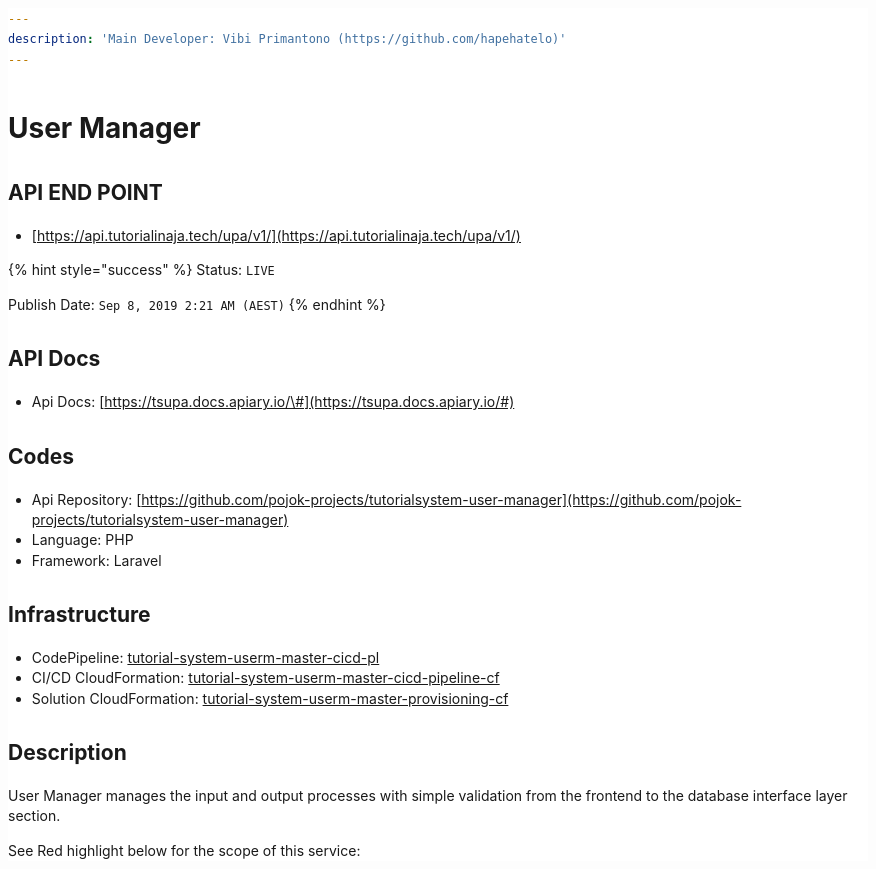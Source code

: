 ```yaml
---
description: 'Main Developer: Vibi Primantono (https://github.com/hapehatelo)'
---
```


# User Manager

## API END POINT

* [https://api.tutorialinaja.tech/upa/v1/](https://api.tutorialinaja.tech/upa/v1/)

{% hint style="success" %}
Status: `LIVE`

Publish Date: `Sep 8, 2019 2:21 AM (AEST)`
{% endhint %}

## API Docs

* Api Docs: [https://tsupa.docs.apiary.io/\#](https://tsupa.docs.apiary.io/#)

## Codes

* Api Repository: [https://github.com/pojok-projects/tutorialsystem-user-manager](https://github.com/pojok-projects/tutorialsystem-user-manager)
* Language: PHP
* Framework: Laravel 

## Infrastructure

* CodePipeline: [tutorial-system-userm-master-cicd-pl](https://ap-southeast-1.console.aws.amazon.com/codesuite/codepipeline/pipelines/tutorial-system-userm-master-cicd-pl/view?region=ap-southeast-1)
* CI/CD CloudFormation: [tutorial-system-userm-master-cicd-pipeline-cf](https://ap-southeast-1.console.aws.amazon.com/cloudformation/home?region=ap-southeast-1#/stacks/stackinfo?filteringText=us&filteringStatus=active&viewNested=true&hideStacks=false&stackId=arn%3Aaws%3Acloudformation%3Aap-southeast-1%3A706415835325%3Astack%2Ftutorial-system-userm-master-cicd-pipeline-cf%2F5f935060-d18b-11e9-9cf2-0200beb62082)
* Solution CloudFormation: [tutorial-system-userm-master-provisioning-cf](https://ap-southeast-1.console.aws.amazon.com/cloudformation/home?region=ap-southeast-1#/stacks/stackinfo?filteringText=us&filteringStatus=active&viewNested=true&hideStacks=false&stackId=arn%3Aaws%3Acloudformation%3Aap-southeast-1%3A706415835325%3Astack%2Ftutorial-system-userm-master-provisioning-cf%2F6b6baa10-d18e-11e9-9d5a-0a996106fc92)

## Description

User Manager manages the input and output processes with simple validation from the frontend to the database interface layer section.

See Red highlight below for the scope of this service:
